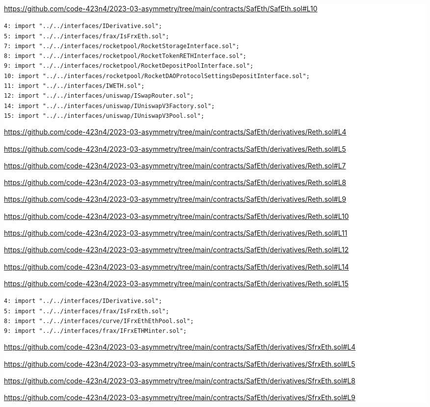 https://github.com/code-423n4/2023-03-asymmetry/tree/main/contracts/SafEth/SafEth.sol#L10



```solidity
4: import "../../interfaces/IDerivative.sol";
5: import "../../interfaces/frax/IsFrxEth.sol";
7: import "../../interfaces/rocketpool/RocketStorageInterface.sol";
8: import "../../interfaces/rocketpool/RocketTokenRETHInterface.sol";
9: import "../../interfaces/rocketpool/RocketDepositPoolInterface.sol";
10: import "../../interfaces/rocketpool/RocketDAOProtocolSettingsDepositInterface.sol";
11: import "../../interfaces/IWETH.sol";
12: import "../../interfaces/uniswap/ISwapRouter.sol";
14: import "../../interfaces/uniswap/IUniswapV3Factory.sol";
15: import "../../interfaces/uniswap/IUniswapV3Pool.sol";

```

https://github.com/code-423n4/2023-03-asymmetry/tree/main/contracts/SafEth/derivatives/Reth.sol#L4

https://github.com/code-423n4/2023-03-asymmetry/tree/main/contracts/SafEth/derivatives/Reth.sol#L5

https://github.com/code-423n4/2023-03-asymmetry/tree/main/contracts/SafEth/derivatives/Reth.sol#L7

https://github.com/code-423n4/2023-03-asymmetry/tree/main/contracts/SafEth/derivatives/Reth.sol#L8

https://github.com/code-423n4/2023-03-asymmetry/tree/main/contracts/SafEth/derivatives/Reth.sol#L9

https://github.com/code-423n4/2023-03-asymmetry/tree/main/contracts/SafEth/derivatives/Reth.sol#L10

https://github.com/code-423n4/2023-03-asymmetry/tree/main/contracts/SafEth/derivatives/Reth.sol#L11

https://github.com/code-423n4/2023-03-asymmetry/tree/main/contracts/SafEth/derivatives/Reth.sol#L12

https://github.com/code-423n4/2023-03-asymmetry/tree/main/contracts/SafEth/derivatives/Reth.sol#L14

https://github.com/code-423n4/2023-03-asymmetry/tree/main/contracts/SafEth/derivatives/Reth.sol#L15



```solidity
4: import "../../interfaces/IDerivative.sol";
5: import "../../interfaces/frax/IsFrxEth.sol";
8: import "../../interfaces/curve/IFrxEthEthPool.sol";
9: import "../../interfaces/frax/IFrxETHMinter.sol";

```

https://github.com/code-423n4/2023-03-asymmetry/tree/main/contracts/SafEth/derivatives/SfrxEth.sol#L4

https://github.com/code-423n4/2023-03-asymmetry/tree/main/contracts/SafEth/derivatives/SfrxEth.sol#L5

https://github.com/code-423n4/2023-03-asymmetry/tree/main/contracts/SafEth/derivatives/SfrxEth.sol#L8

https://github.com/code-423n4/2023-03-asymmetry/tree/main/contracts/SafEth/derivatives/SfrxEth.sol#L9


